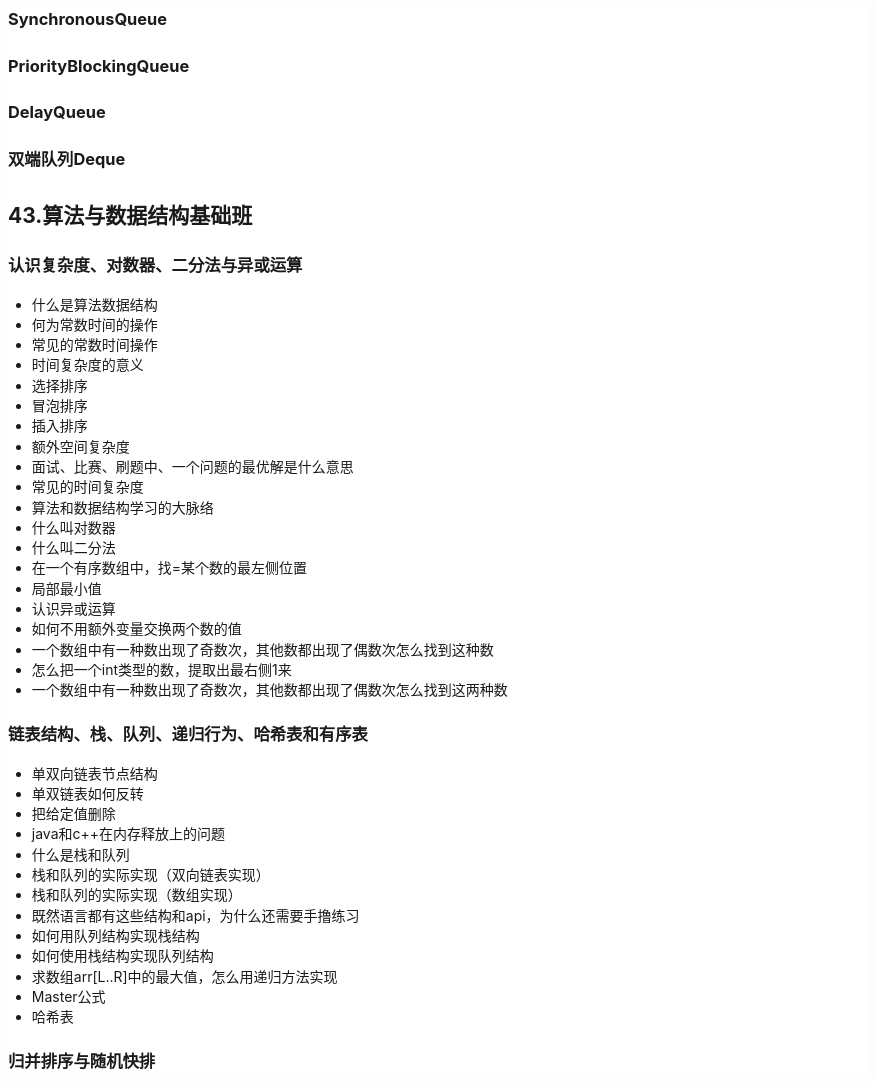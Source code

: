 ### SynchronousQueue

### PriorityBlockingQueue

### DelayQueue

### 双端队列Deque

## 43.算法与数据结构基础班

### 认识复杂度、对数器、二分法与异或运算

- 什么是算法数据结构
- 何为常数时间的操作
- 常见的常数时间操作
- 时间复杂度的意义
- 选择排序
- 冒泡排序
- 插入排序
- 额外空间复杂度
- 面试、比赛、刷题中、一个问题的最优解是什么意思
- 常见的时间复杂度
- 算法和数据结构学习的大脉络
- 什么叫对数器
- 什么叫二分法
- 在一个有序数组中，找=某个数的最左侧位置
- 局部最小值
- 认识异或运算
- 如何不用额外变量交换两个数的值
- 一个数组中有一种数出现了奇数次，其他数都出现了偶数次怎么找到这种数
- 怎么把一个int类型的数，提取出最右侧1来
- 一个数组中有一种数出现了奇数次，其他数都出现了偶数次怎么找到这两种数

### 链表结构、栈、队列、递归行为、哈希表和有序表

- 单双向链表节点结构
- 单双链表如何反转
- 把给定值删除
- java和c++在内存释放上的问题
- 什么是栈和队列
- 栈和队列的实际实现（双向链表实现）
- 栈和队列的实际实现（数组实现）
- 既然语言都有这些结构和api，为什么还需要手撸练习
- 如何用队列结构实现栈结构
- 如何使用栈结构实现队列结构
- 求数组arr[L..R]中的最大值，怎么用递归方法实现
- Master公式
- 哈希表

### 归并排序与随机快排
